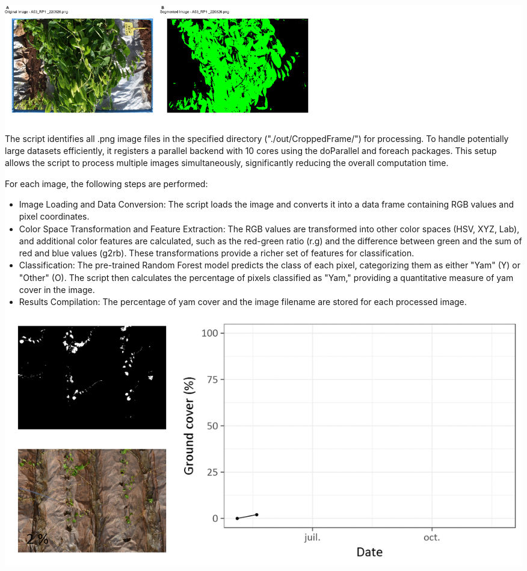 <img src="./out/SegmentedPics/Combined_A53_RP1 _220826.png" width="60%">  

The script identifies all .png image files in the specified directory ("./out/CroppedFrame/") for processing. To handle potentially large datasets efficiently, it registers a parallel backend with 10 cores using the doParallel and foreach packages. This setup allows the script to process multiple images simultaneously, significantly reducing the overall computation time.

For each image, the following steps are performed:
* Image Loading and Data Conversion: The script loads the image and converts it into a data frame containing RGB values and pixel coordinates.
* Color Space Transformation and Feature Extraction: The RGB values are transformed into other color spaces (HSV, XYZ, Lab), and additional color features are calculated, such as the red-green ratio (r.g) and the difference between green and the sum of red and blue values (g2rb). These transformations provide a richer set of features for classification.
* Classification: The pre-trained Random Forest model predicts the class of each pixel, categorizing them as either "Yam" (Y) or "Other" (O). The script then calculates the percentage of pixels classified as "Yam," providing a quantitative measure of yam cover in the image.
* Results Compilation: The percentage of yam cover and the image filename are stored for each processed image.  

<img src="./docs/GC.gif" width="100%"> 
